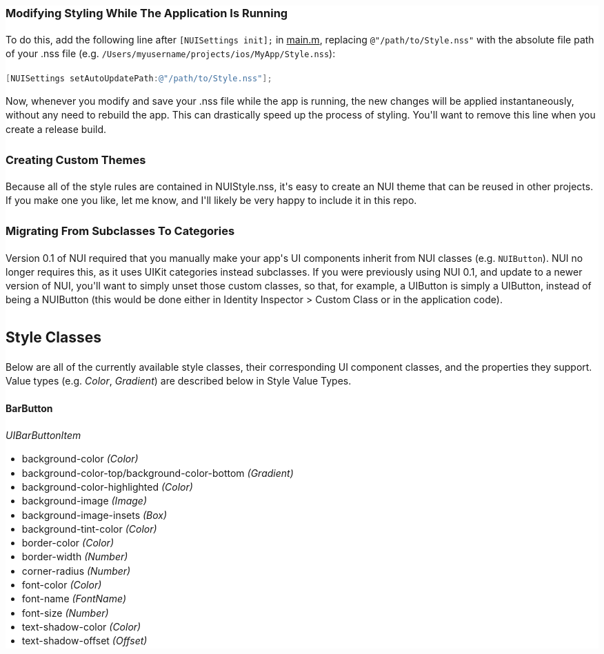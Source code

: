 ### Modifying Styling While The Application Is Running

To do this, add the following line after `[NUISettings init];` in [main.m](https://github.com/tombenner/nui/blob/master/Demo/NUIDemo/main.m), replacing `@"/path/to/Style.nss"` with the absolute file path of your .nss file (e.g. `/Users/myusername/projects/ios/MyApp/Style.nss`):

```objective-c
[NUISettings setAutoUpdatePath:@"/path/to/Style.nss"];
```

Now, whenever you modify and save your .nss file while the app is running, the new changes will be applied instantaneously, without any need to rebuild the app. This can drastically speed up the process of styling. You'll want to remove this line when you create a release build.

### Creating Custom Themes

Because all of the style rules are contained in NUIStyle.nss, it's easy to create an NUI theme that can be reused in other projects. If you make one you like, let me know, and I'll likely be very happy to include it in this repo.

### Migrating From Subclasses To Categories

Version 0.1 of NUI required that you manually make your app's UI components inherit from NUI classes (e.g. `NUIButton`). NUI no longer requires this, as it uses UIKit categories instead subclasses. If you were previously using NUI 0.1, and update to a newer version of NUI, you'll want to simply unset those custom classes, so that, for example, a UIButton is simply a UIButton, instead of being a NUIButton (this would be done either in Identity Inspector > Custom Class or in the application code).

Style Classes
-------------

Below are all of the currently available style classes, their corresponding UI component classes, and the properties they support. Value types (e.g. *Color*, *Gradient*) are described below in Style Value Types.

#### BarButton

*UIBarButtonItem*

* background-color *(Color)*
* background-color-top/background-color-bottom *(Gradient)*
* background-color-highlighted *(Color)*
* background-image *(Image)*
* background-image-insets *(Box)*
* background-tint-color *(Color)*
* border-color *(Color)*
* border-width *(Number)*
* corner-radius *(Number)*
* font-color *(Color)*
* font-name *(FontName)*
* font-size *(Number)*
* text-shadow-color *(Color)*
* text-shadow-offset *(Offset)*
